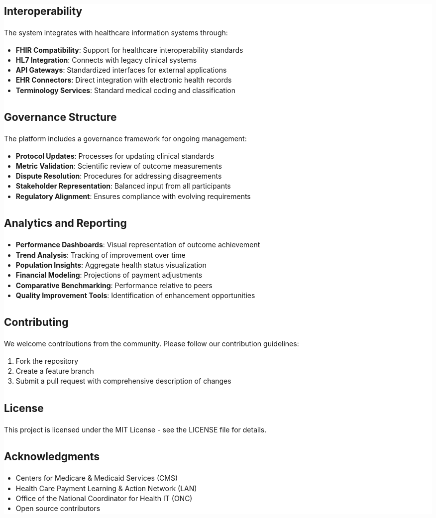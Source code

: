 ## Interoperability

The system integrates with healthcare information systems through:

- **FHIR Compatibility**: Support for healthcare interoperability standards
- **HL7 Integration**: Connects with legacy clinical systems
- **API Gateways**: Standardized interfaces for external applications
- **EHR Connectors**: Direct integration with electronic health records
- **Terminology Services**: Standard medical coding and classification

## Governance Structure

The platform includes a governance framework for ongoing management:

- **Protocol Updates**: Processes for updating clinical standards
- **Metric Validation**: Scientific review of outcome measurements
- **Dispute Resolution**: Procedures for addressing disagreements
- **Stakeholder Representation**: Balanced input from all participants
- **Regulatory Alignment**: Ensures compliance with evolving requirements

## Analytics and Reporting

- **Performance Dashboards**: Visual representation of outcome achievement
- **Trend Analysis**: Tracking of improvement over time
- **Population Insights**: Aggregate health status visualization
- **Financial Modeling**: Projections of payment adjustments
- **Comparative Benchmarking**: Performance relative to peers
- **Quality Improvement Tools**: Identification of enhancement opportunities

## Contributing

We welcome contributions from the community. Please follow our contribution guidelines:

1. Fork the repository
2. Create a feature branch
3. Submit a pull request with comprehensive description of changes

## License

This project is licensed under the MIT License - see the LICENSE file for details.

## Acknowledgments

- Centers for Medicare & Medicaid Services (CMS)
- Health Care Payment Learning & Action Network (LAN)
- Office of the National Coordinator for Health IT (ONC)
- Open source contributors

